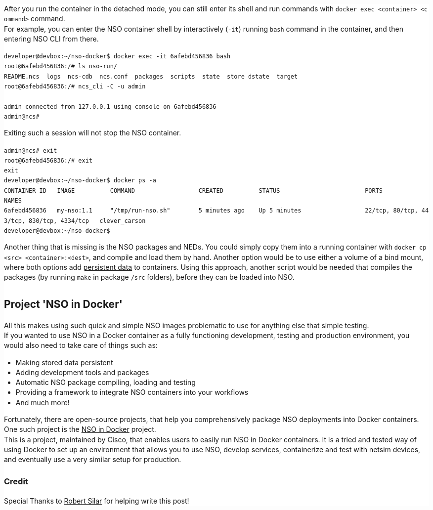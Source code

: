 After you run the container in the detached mode, you can still enter its shell and run commands with `docker exec <container> <command>` command.  
For example, you can enter the NSO container shell by interactively (`-it`) running `bash` command in the container, and then entering NSO CLI from there.

```
developer@devbox:~/nso-docker$ docker exec -it 6afebd456836 bash
root@6afebd456836:/# ls nso-run/
README.ncs  logs  ncs-cdb  ncs.conf  packages  scripts  state  store dstate  target
root@6afebd456836:/# ncs_cli -C -u admin

admin connected from 127.0.0.1 using console on 6afebd456836
admin@ncs# 
```

Exiting such a session will not stop the NSO container.

```
admin@ncs# exit
root@6afebd456836:/# exit
exit
developer@devbox:~/nso-docker$ docker ps -a
CONTAINER ID   IMAGE          COMMAND                  CREATED          STATUS                        PORTS                                        NAMES
6afebd456836   my-nso:1.1     "/tmp/run-nso.sh"        5 minutes ago    Up 5 minutes                  22/tcp, 80/tcp, 443/tcp, 830/tcp, 4334/tcp   clever_carson
developer@devbox:~/nso-docker$ 
```

Another thing that is missing is the NSO packages and NEDs. You could simply copy them into a running container with `docker cp <src> <container>:<dest>`, and compile and load them by hand.
Another option would be to use either a volume of a bind mount, where both options add [persistent data](https://docs.docker.com/storage/) to containers. Using this approach, another script would be needed that compiles the packages (by running `make` in package `/src` folders), before they can be loaded into NSO. 

## Project 'NSO in Docker'

All this makes using such quick and simple NSO images problematic to use for anything else that simple testing.  
If you wanted to use NSO in a Docker container as a fully functioning development, testing and production environment, you would also need to take care of things such as:
* Making stored data persistent
* Adding development tools and packages
* Automatic NSO package compiling, loading and testing
* Providing a framework to integrate NSO containers into your workflows
* And much more!

Fortunately, there are open-source projects, that help you comprehensively package NSO deployments into Docker containers.  
One such project is the [NSO in Docker](https://github.com/NSO-developer/nso-docker) project.  
This is a project, maintained by Cisco, that enables users to easily run NSO in Docker containers. It is a tried and tested way of using Docker to set up an environment that allows you to use NSO, develop services, containerize and test with netsim devices, and eventually use a very similar setup for production. 

### Credit

Special Thanks to [Robert Silar](https://www.linkedin.com/in/robert-%C5%A1ilar-a5544487/) for helping write this post! 

